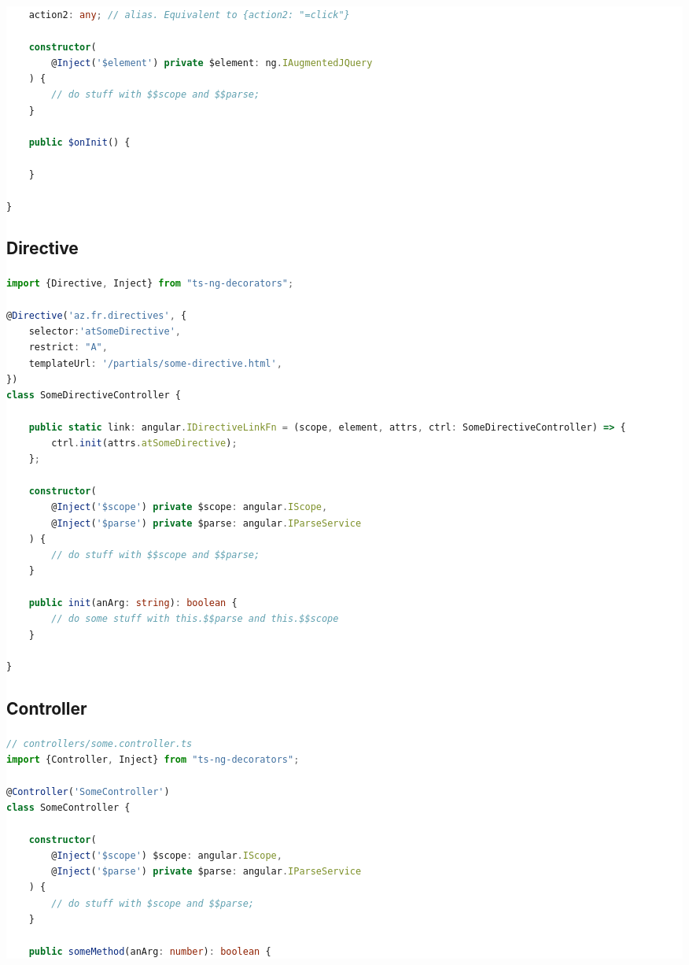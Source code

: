 ```typescript
    action2: any; // alias. Equivalent to {action2: "=click"}

    constructor(
        @Inject('$element') private $element: ng.IAugmentedJQuery
    ) {
        // do stuff with $$scope and $$parse;
    }
    
    public $onInit() {
        
    }

}
```

## Directive

```typescript
import {Directive, Inject} from "ts-ng-decorators";

@Directive('az.fr.directives', {
    selector:'atSomeDirective',
    restrict: "A",
    templateUrl: '/partials/some-directive.html',
})
class SomeDirectiveController {

    public static link: angular.IDirectiveLinkFn = (scope, element, attrs, ctrl: SomeDirectiveController) => {
        ctrl.init(attrs.atSomeDirective);
    };

    constructor(
        @Inject('$scope') private $scope: angular.IScope,
        @Inject('$parse') private $parse: angular.IParseService
    ) {
        // do stuff with $$scope and $$parse;
    }
    
    public init(anArg: string): boolean {
        // do some stuff with this.$$parse and this.$$scope
    }

}
```

## Controller

```typescript
// controllers/some.controller.ts
import {Controller, Inject} from "ts-ng-decorators";

@Controller('SomeController')
class SomeController {

    constructor(
        @Inject('$scope') $scope: angular.IScope,
        @Inject('$parse') private $parse: angular.IParseService
    ) {
        // do stuff with $scope and $$parse;
    }
    
    public someMethod(anArg: number): boolean {
```
